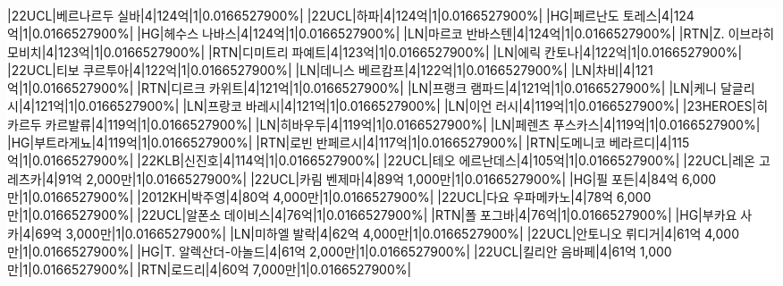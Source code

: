 |22UCL|베르나르두 실바|4|124억|1|0.0166527900%|
|22UCL|하파|4|124억|1|0.0166527900%|
|HG|페르난도 토레스|4|124억|1|0.0166527900%|
|HG|헤수스 나바스|4|124억|1|0.0166527900%|
|LN|마르코 반바스텐|4|124억|1|0.0166527900%|
|RTN|Z. 이브라히모비치|4|123억|1|0.0166527900%|
|RTN|디미트리 파예트|4|123억|1|0.0166527900%|
|LN|에릭 칸토나|4|122억|1|0.0166527900%|
|22UCL|티보 쿠르투아|4|122억|1|0.0166527900%|
|LN|데니스 베르캄프|4|122억|1|0.0166527900%|
|LN|차비|4|121억|1|0.0166527900%|
|RTN|디르크 카위트|4|121억|1|0.0166527900%|
|LN|프랭크 램파드|4|121억|1|0.0166527900%|
|LN|케니 달글리시|4|121억|1|0.0166527900%|
|LN|프랑코 바레시|4|121억|1|0.0166527900%|
|LN|이언 러시|4|119억|1|0.0166527900%|
|23HEROES|히카르두 카르발류|4|119억|1|0.0166527900%|
|LN|히바우두|4|119억|1|0.0166527900%|
|LN|페렌츠 푸스카스|4|119억|1|0.0166527900%|
|HG|부트라게뇨|4|119억|1|0.0166527900%|
|RTN|로빈 반페르시|4|117억|1|0.0166527900%|
|RTN|도메니코 베라르디|4|115억|1|0.0166527900%|
|22KLB|신진호|4|114억|1|0.0166527900%|
|22UCL|테오 에르난데스|4|105억|1|0.0166527900%|
|22UCL|레온 고레츠카|4|91억 2,000만|1|0.0166527900%|
|22UCL|카림 벤제마|4|89억 1,000만|1|0.0166527900%|
|HG|필 포든|4|84억 6,000만|1|0.0166527900%|
|2012KH|박주영|4|80억 4,000만|1|0.0166527900%|
|22UCL|다요 우파메카노|4|78억 6,000만|1|0.0166527900%|
|22UCL|알폰소 데이비스|4|76억|1|0.0166527900%|
|RTN|폴 포그바|4|76억|1|0.0166527900%|
|HG|부카요 사카|4|69억 3,000만|1|0.0166527900%|
|LN|미하엘 발락|4|62억 4,000만|1|0.0166527900%|
|22UCL|안토니오 뤼디거|4|61억 4,000만|1|0.0166527900%|
|HG|T. 알렉산더-아놀드|4|61억 2,000만|1|0.0166527900%|
|22UCL|킬리안 음바페|4|61억 1,000만|1|0.0166527900%|
|RTN|로드리|4|60억 7,000만|1|0.0166527900%|